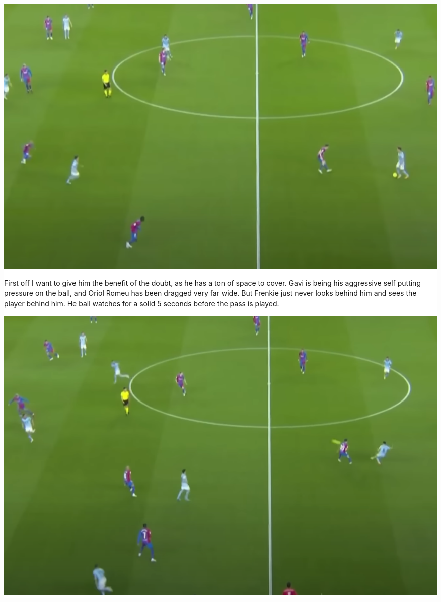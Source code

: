 ![](Frenkie/Frenkie%20Defense%201a.png)

First off I want to give him the benefit of the doubt, as he has a ton
of space to cover. Gavi is being his aggressive self putting pressure on
the ball, and Oriol Romeu has been dragged very far wide. But Frenkie
just never looks behind him and sees the player behind him. He ball
watches for a solid 5 seconds before the pass is played.

![](Frenkie/Frenkie%20Defense%201b.png)
